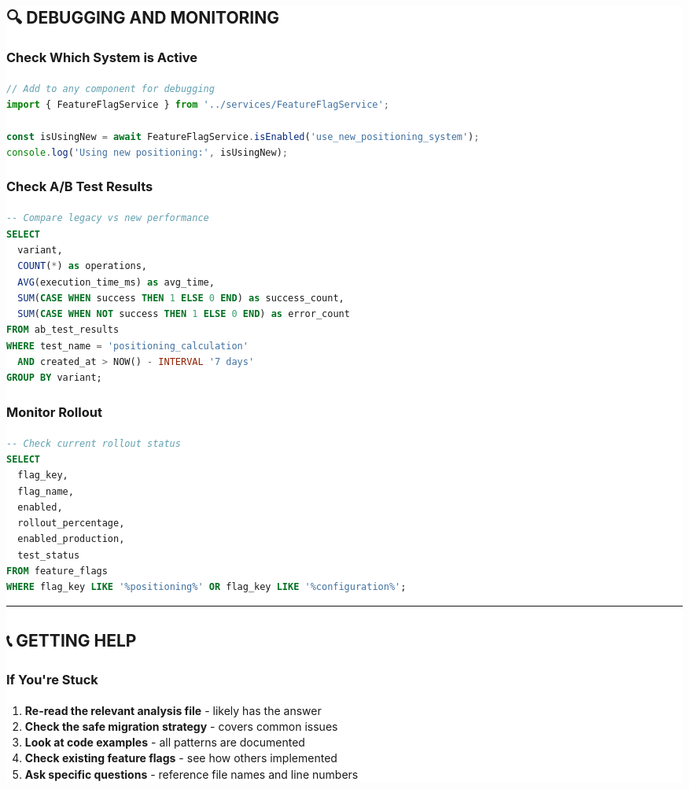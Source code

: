 
## 🔍 **DEBUGGING AND MONITORING**

### **Check Which System is Active**

```typescript
// Add to any component for debugging
import { FeatureFlagService } from '../services/FeatureFlagService';

const isUsingNew = await FeatureFlagService.isEnabled('use_new_positioning_system');
console.log('Using new positioning:', isUsingNew);
```

### **Check A/B Test Results**

```sql
-- Compare legacy vs new performance
SELECT 
  variant,
  COUNT(*) as operations,
  AVG(execution_time_ms) as avg_time,
  SUM(CASE WHEN success THEN 1 ELSE 0 END) as success_count,
  SUM(CASE WHEN NOT success THEN 1 ELSE 0 END) as error_count
FROM ab_test_results
WHERE test_name = 'positioning_calculation'
  AND created_at > NOW() - INTERVAL '7 days'
GROUP BY variant;
```

### **Monitor Rollout**

```sql
-- Check current rollout status
SELECT 
  flag_key,
  flag_name,
  enabled,
  rollout_percentage,
  enabled_production,
  test_status
FROM feature_flags
WHERE flag_key LIKE '%positioning%' OR flag_key LIKE '%configuration%';
```

---

## 📞 **GETTING HELP**

### **If You're Stuck**

1. **Re-read the relevant analysis file** - likely has the answer
2. **Check the safe migration strategy** - covers common issues
3. **Look at code examples** - all patterns are documented
4. **Check existing feature flags** - see how others implemented
5. **Ask specific questions** - reference file names and line numbers
